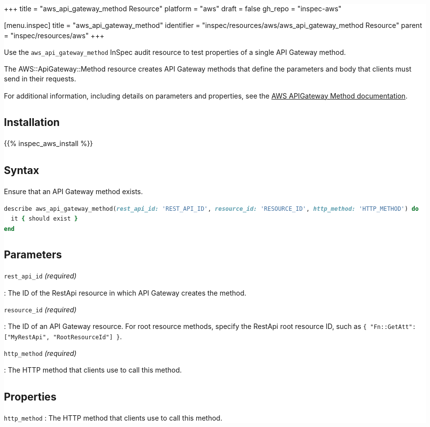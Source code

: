 +++
title = "aws_api_gateway_method Resource"
platform = "aws"
draft = false
gh_repo = "inspec-aws"

[menu.inspec]
title = "aws_api_gateway_method"
identifier = "inspec/resources/aws/aws_api_gateway_method Resource"
parent = "inspec/resources/aws"
+++

Use the `aws_api_gateway_method` InSpec audit resource to test properties of a single API Gateway method.

The AWS::ApiGateway::Method resource creates API Gateway methods that define the parameters and body that clients must send in their requests.

For additional information, including details on parameters and properties, see the [AWS APIGateway Method documentation](https://docs.aws.amazon.com/AWSCloudFormation/latest/UserGuide/aws-resource-apigateway-method.html).

## Installation

{{% inspec_aws_install %}}

## Syntax

Ensure that an API Gateway method exists.

```ruby
describe aws_api_gateway_method(rest_api_id: 'REST_API_ID', resource_id: 'RESOURCE_ID', http_method: 'HTTP_METHOD') do
  it { should exist }
end
```

## Parameters

`rest_api_id` _(required)_

: The ID of the RestApi resource in which API Gateway creates the method.

`resource_id` _(required)_

: The ID of an API Gateway resource. For root resource methods, specify the RestApi root resource ID, such as `{ "Fn::GetAtt": ["MyRestApi", "RootResourceId"] }`.

`http_method` _(required)_

: The HTTP method that clients use to call this method.

## Properties

`http_method`
: The HTTP method that clients use to call this method.
